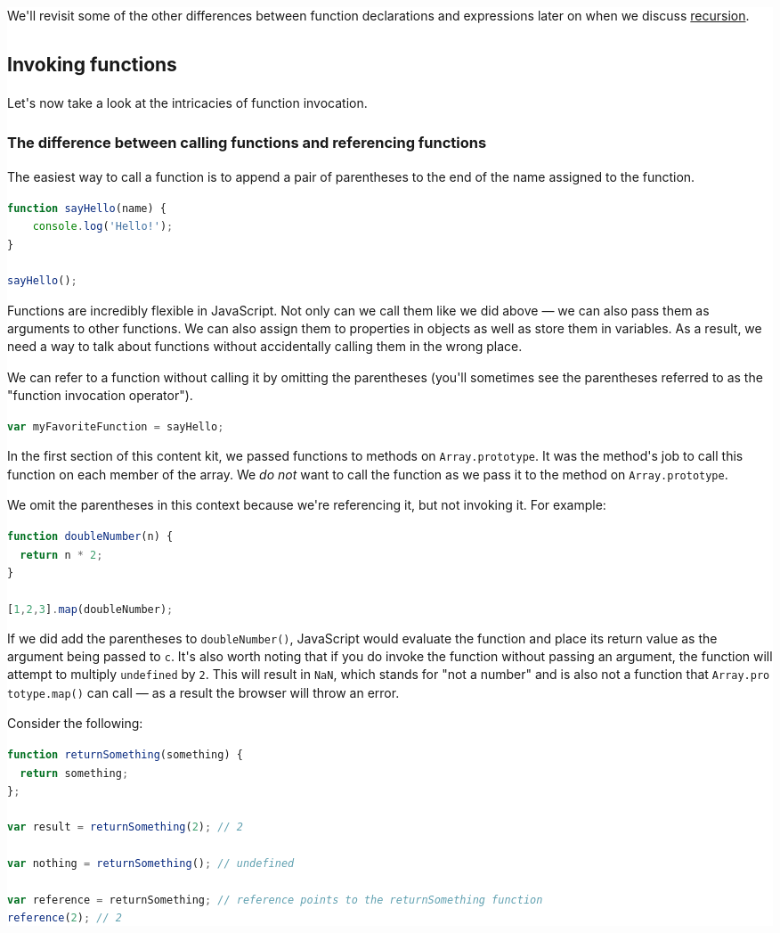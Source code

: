 We'll revisit some of the other differences between function declarations and expressions later on when we discuss [recursion](#Recursion).

## Invoking functions

Let's now take a look at the intricacies of function invocation.

### The difference between calling functions and referencing functions

The easiest way to call a function is to append a pair of parentheses to the end of the name assigned to the function.

```js
function sayHello(name) {
    console.log('Hello!');
}

sayHello();
```

Functions are incredibly flexible in JavaScript. Not only can we call them like we did above — we can also pass them as arguments to other functions. We can also assign them to properties in objects as well as store them in variables. As a result, we need a way to talk about functions without accidentally calling them in the wrong place.

We can refer to a function without calling it by omitting the parentheses (you'll sometimes see the parentheses referred to as the "function invocation operator").

```js
var myFavoriteFunction = sayHello;
```

In the first section of this content kit, we passed functions to methods on `Array.prototype`. It was the method's job to call this function on each member of the array. We _do not_ want to call the function as we pass it to the method on `Array.prototype`.

We omit the parentheses in this context because we're referencing it, but not invoking it. For example:

```js
function doubleNumber(n) {
  return n * 2;
}

[1,2,3].map(doubleNumber);
```

If we did add the parentheses to `doubleNumber()`, JavaScript would evaluate the function and place its return value as the argument being passed to `c`. It's also worth noting that if you do invoke the function without passing an argument, the function will attempt to multiply `undefined` by `2`. This will result in `NaN`, which stands for "not a number" and is also not a function that `Array.prototype.map()` can call — as a result the browser will throw an error.

Consider the following:

```js
function returnSomething(something) {
  return something;
};

var result = returnSomething(2); // 2

var nothing = returnSomething(); // undefined

var reference = returnSomething; // reference points to the returnSomething function
reference(2); // 2
```


[mdn-spread]: https://developer.mozilla.org/en-US/docs/Web/JavaScript/Reference/Operators/Spread_operator